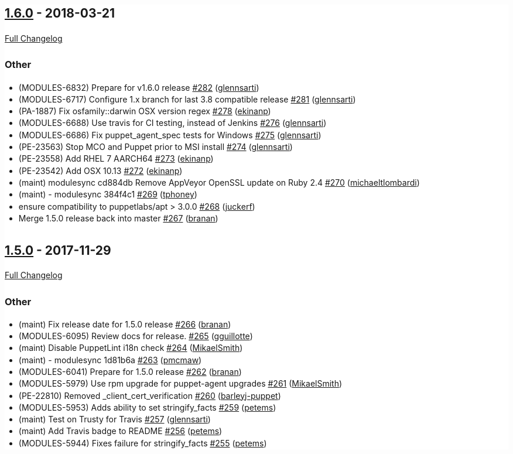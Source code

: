 
## [1.6.0](https://github.com/puppetlabs/puppetlabs-puppet_agent/tree/1.6.0) - 2018-03-21

[Full Changelog](https://github.com/puppetlabs/puppetlabs-puppet_agent/compare/1.5.0...1.6.0)

### Other

- (MODULES-6832) Prepare for v1.6.0 release [#282](https://github.com/puppetlabs/puppetlabs-puppet_agent/pull/282) ([glennsarti](https://github.com/glennsarti))
- (MODULES-6717) Configure 1.x branch for last 3.8 compatible release [#281](https://github.com/puppetlabs/puppetlabs-puppet_agent/pull/281) ([glennsarti](https://github.com/glennsarti))
- (PA-1887) Fix osfamily::darwin OSX version regex [#278](https://github.com/puppetlabs/puppetlabs-puppet_agent/pull/278) ([ekinanp](https://github.com/ekinanp))
- (MODULES-6688) Use travis for CI testing, instead of Jenkins [#276](https://github.com/puppetlabs/puppetlabs-puppet_agent/pull/276) ([glennsarti](https://github.com/glennsarti))
- (MODULES-6686) Fix puppet_agent_spec tests for Windows [#275](https://github.com/puppetlabs/puppetlabs-puppet_agent/pull/275) ([glennsarti](https://github.com/glennsarti))
-  (PE-23563) Stop MCO and Puppet prior to MSI install  [#274](https://github.com/puppetlabs/puppetlabs-puppet_agent/pull/274) ([glennsarti](https://github.com/glennsarti))
- (PE-23558) Add RHEL 7 AARCH64 [#273](https://github.com/puppetlabs/puppetlabs-puppet_agent/pull/273) ([ekinanp](https://github.com/ekinanp))
- (PE-23542) Add OSX 10.13 [#272](https://github.com/puppetlabs/puppetlabs-puppet_agent/pull/272) ([ekinanp](https://github.com/ekinanp))
- (maint) modulesync cd884db Remove AppVeyor OpenSSL update on Ruby 2.4 [#270](https://github.com/puppetlabs/puppetlabs-puppet_agent/pull/270) ([michaeltlombardi](https://github.com/michaeltlombardi))
- (maint) - modulesync 384f4c1 [#269](https://github.com/puppetlabs/puppetlabs-puppet_agent/pull/269) ([tphoney](https://github.com/tphoney))
- ensure compatibility to puppetlabs/apt > 3.0.0 [#268](https://github.com/puppetlabs/puppetlabs-puppet_agent/pull/268) ([juckerf](https://github.com/juckerf))
- Merge 1.5.0 release back into master [#267](https://github.com/puppetlabs/puppetlabs-puppet_agent/pull/267) ([branan](https://github.com/branan))

## [1.5.0](https://github.com/puppetlabs/puppetlabs-puppet_agent/tree/1.5.0) - 2017-11-29

[Full Changelog](https://github.com/puppetlabs/puppetlabs-puppet_agent/compare/1.4.1...1.5.0)

### Other

- (maint) Fix release date for 1.5.0 release [#266](https://github.com/puppetlabs/puppetlabs-puppet_agent/pull/266) ([branan](https://github.com/branan))
- (MODULES-6095) Review docs for release. [#265](https://github.com/puppetlabs/puppetlabs-puppet_agent/pull/265) ([gguillotte](https://github.com/gguillotte))
- (maint) Disable PuppetLint i18n check [#264](https://github.com/puppetlabs/puppetlabs-puppet_agent/pull/264) ([MikaelSmith](https://github.com/MikaelSmith))
- (maint) - modulesync 1d81b6a [#263](https://github.com/puppetlabs/puppetlabs-puppet_agent/pull/263) ([pmcmaw](https://github.com/pmcmaw))
- (MODULES-6041) Prepare for 1.5.0 release [#262](https://github.com/puppetlabs/puppetlabs-puppet_agent/pull/262) ([branan](https://github.com/branan))
- (MODULES-5979) Use rpm upgrade for puppet-agent upgrades [#261](https://github.com/puppetlabs/puppetlabs-puppet_agent/pull/261) ([MikaelSmith](https://github.com/MikaelSmith))
- (PE-22810) Removed _client_cert_verification [#260](https://github.com/puppetlabs/puppetlabs-puppet_agent/pull/260) ([barleyj-puppet](https://github.com/barleyj-puppet))
- (MODULES-5953) Adds ability to set stringify_facts [#259](https://github.com/puppetlabs/puppetlabs-puppet_agent/pull/259) ([petems](https://github.com/petems))
- (maint) Test on Trusty for Travis [#257](https://github.com/puppetlabs/puppetlabs-puppet_agent/pull/257) ([glennsarti](https://github.com/glennsarti))
- (maint) Add Travis badge to README [#256](https://github.com/puppetlabs/puppetlabs-puppet_agent/pull/256) ([petems](https://github.com/petems))
- (MODULES-5944) Fixes failure for stringify_facts [#255](https://github.com/puppetlabs/puppetlabs-puppet_agent/pull/255) ([petems](https://github.com/petems))